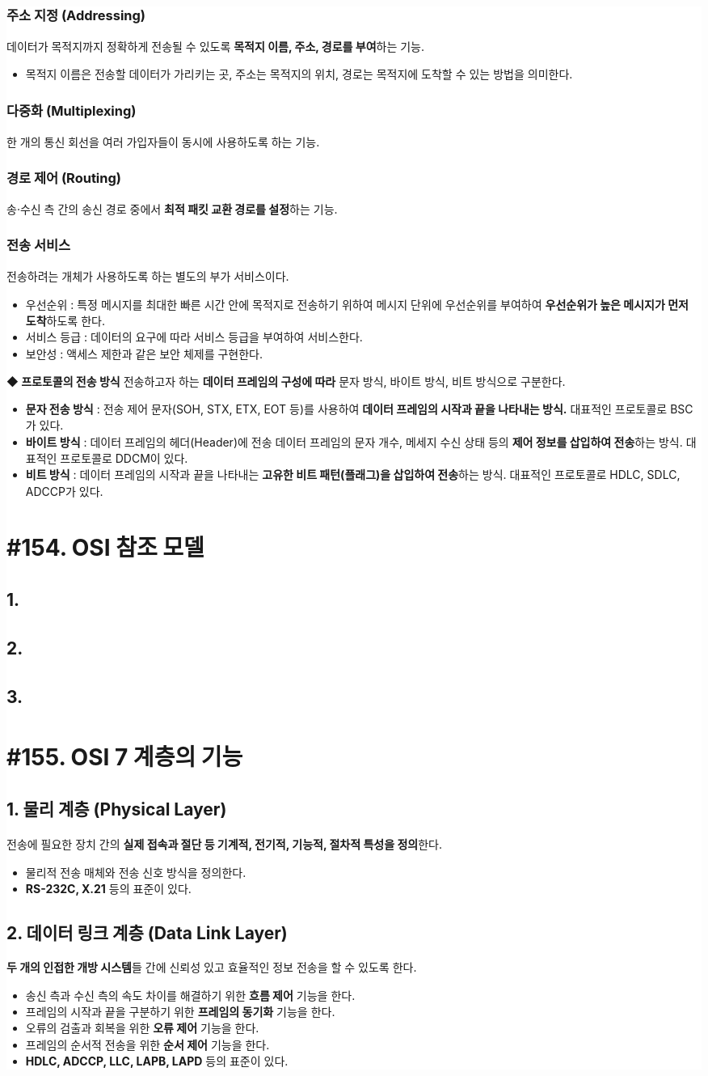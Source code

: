 ### 주소 지정 (Addressing)
데이터가 목적지까지 정확하게 전송될 수 있도록 **목적지 이름, 주소, 경로를 부여**하는 기능.
- 목적지 이름은 전송할 데이터가 가리키는 곳, 주소는 목적지의 위치, 경로는 목적지에 도착할 수 있는 방법을 의미한다.

### 다중화 (Multiplexing)
한 개의 통신 회선을 여러 가입자들이 동시에 사용하도록 하는 기능.

### 경로 제어 (Routing)
송·수신 측 간의 송신 경로 중에서 **최적 패킷 교환 경로를 설정**하는 기능.

### 전송 서비스
전송하려는 개체가 사용하도록 하는 별도의 부가 서비스이다.
- 우선순위 : 특정 메시지를 최대한 빠른 시간 안에 목적지로 전송하기 위하여 메시지 단위에 우선순위를 부여하여 **우선순위가 높은 메시지가 먼저 도착**하도록 한다.
- 서비스 등급 : 데이터의 요구에 따라 서비스 등급을 부여하여 서비스한다.
- 보안성 : 액세스 제한과 같은 보안 체제를 구현한다.

**◆ 프로토콜의 전송 방식**
전송하고자 하는 **데이터 프레임의 구성에 따라** 문자 방식, 바이트 방식, 비트 방식으로 구분한다.
- **문자 전송 방식** : 전송 제어 문자(SOH, STX, ETX, EOT 등)를 사용하여 **데이터 프레임의 시작과 끝을 나타내는 방식.** 대표적인 프로토콜로 BSC가 있다.
- **바이트 방식** : 데이터 프레임의 헤더(Header)에 전송 데이터 프레임의 문자 개수, 메세지 수신 상태 등의 **제어 정보를 삽입하여 전송**하는 방식. 대표적인 프로토콜로 DDCM이 있다.
- **비트 방식** : 데이터 프레임의 시작과 끝을 나타내는 **고유한 비트 패턴(플래그)을 삽입하여 전송**하는 방식. 대표적인 프로토콜로 HDLC, SDLC, ADCCP가 있다.


# #154. OSI 참조 모델
## 1.
## 2.
## 3.


# #155. OSI 7 계층의 기능

## 1. 물리 계층 (Physical Layer)
전송에 필요한 장치 간의 **실제 접속과 절단 등 기계적, 전기적, 기능적, 절차적 특성을 정의**한다.
- 물리적 전송 매체와 전송 신호 방식을 정의한다.
- **RS-232C, X.21** 등의 표준이 있다.

## 2. 데이터 링크 계층 (Data Link Layer)
**두 개의 인접한 개방 시스템**들 간에 신뢰성 있고 효율적인 정보 전송을 할 수 있도록 한다.
- 송신 측과 수신 측의 속도 차이를 해결하기 위한 **흐름 제어** 기능을 한다.
- 프레임의 시작과 끝을 구분하기 위한 **프레임의 동기화** 기능을 한다.
- 오류의 검출과 회복을 위한 **오류 제어** 기능을 한다.
- 프레임의 순서적 전송을 위한 **순서 제어** 기능을 한다.
- **HDLC, ADCCP, LLC, LAPB, LAPD** 등의 표준이 있다.

